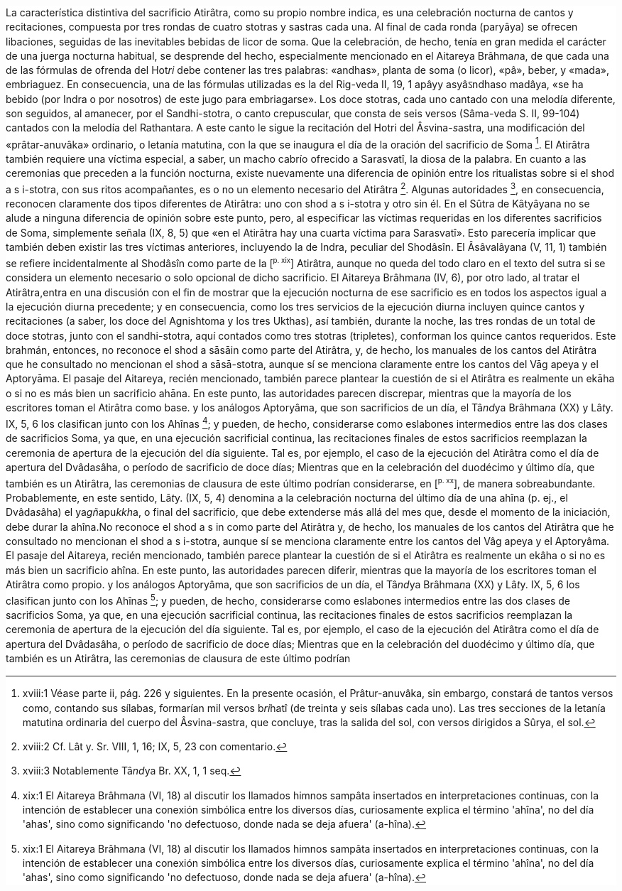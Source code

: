 La característica distintiva del sacrificio Atirâtra, como su propio nombre indica, es una celebración nocturna de cantos y recitaciones, compuesta por tres rondas de cuatro stotras y sastras cada una. Al final de cada ronda (paryâya) se ofrecen libaciones, seguidas de las inevitables bebidas de licor de soma. Que la celebración, de hecho, tenía en gran medida el carácter de una juerga nocturna habitual, se desprende del hecho, especialmente mencionado en el Aitareya Brâhma<i>n</i>a, de que cada una de las fórmulas de ofrenda del Hot<i>ri</i> debe contener las tres palabras: «andhas», planta de soma (o licor), «pâ», beber, y «mada», embriaguez. En consecuencia, una de las fórmulas utilizadas es la del Rig-veda II, 19, 1 apâyy asyâऽndhaso madâya, «se ha bebido (por Indra o por nosotros) de este jugo para embriagarse». Los doce stotras, cada uno cantado con una melodía diferente, son seguidos, al amanecer, por el Sandhi-stotra, o canto crepuscular, que consta de seis versos (Sâma-veda S. II, 99-104) cantados con la melodía del Rathantara. A este canto le sigue la recitación del Hotri del Â<i>s</i>vina-<i>s</i>astra, una modificación del «prâtar-anuvâka» ordinario, o letanía matutina, con la que se inaugura el día de la oración del sacrificio de Soma [^13]. El Atirâtra también requiere una víctima especial, a saber, un macho cabrío ofrecido a Sarasvatî, la diosa de la palabra. En cuanto a las ceremonias que preceden a la función nocturna, existe nuevamente una diferencia de opinión entre los ritualistas sobre si el shod a s i-stotra, con sus ritos acompañantes, es o no un elemento necesario del Atirâtra [^14]. Algunas autoridades [^15], en consecuencia, reconocen claramente dos tipos diferentes de Atirâtra: uno con shod a s i-stotra y otro sin él. En el Sûtra de Kâtyâyana no se alude a ninguna diferencia de opinión sobre este punto, pero, al especificar las víctimas requeridas en los diferentes sacrificios de Soma, simplemente señala (IX, 8, 5) que «en el Atirâtra hay una cuarta víctima para Sarasvatî». Esto parecería implicar que también deben existir las tres víctimas anteriores, incluyendo la de Indra, peculiar del Shodâsîn. El Âsâvalâyana (V, 11, 1) también se refiere incidentalmente al Shodâsîn como parte de la <span id="pxix">[<sup><small>p. xix</small></sup>]</span> Atirâtra, aunque no queda del todo claro en el texto del sutra si se considera un elemento necesario o solo opcional de dicho sacrificio. El Aitareya Brâhma<i>n</i>a (IV, 6), por otro lado, al tratar el Atirâtra,entra en una discusión con el fin de mostrar que la ejecución nocturna de ese sacrificio es en todos los aspectos igual a la ejecución diurna precedente; y en consecuencia, como los tres servicios de la ejecución diurna incluyen quince cantos y recitaciones (a saber, los doce del Agnishtoma y los tres Ukthas), así también, durante la noche, las tres rondas de un total de doce stotras, junto con el sandhi-stotra, aquí contados como tres stotras (tripletes), conforman los quince cantos requeridos. Este brahmán, entonces, no reconoce el shod a sāsāin como parte del Atirâtra, y, de hecho, los manuales de los cantos del Atirâtra que he consultado no mencionan el shod a sāsā-stotra, aunque sí se menciona claramente entre los cantos del Vāg apeya y el Aptoryāma. El pasaje del Aitareya, recién mencionado, también parece plantear la cuestión de si el Atirâtra es realmente un ekāha o si no es más bien un sacrificio ahāna. En este punto, las autoridades parecen discrepar, mientras que la mayoría de los escritores toman el Atirâtra como base. y los análogos Aptoryâma, que son sacrificios de un día, el Tâ<i>n</i><i>d</i>ya Brâhma<i>n</i>a (XX) y Lâ<i>t</i>y. IX, 5, 6 los clasifican junto con los Ahînas [^16]; y pueden, de hecho, considerarse como eslabones intermedios entre las dos clases de sacrificios Soma, ya que, en una ejecución sacrificial continua, las recitaciones finales de estos sacrificios reemplazan la ceremonia de apertura de la ejecución del día siguiente. Tal es, por ejemplo, el caso de la ejecución del Atirâtra como el día de apertura del Dvâda<i>s</i>âha, o período de sacrificio de doce días; Mientras que en la celebración del duodécimo y último día, que también es un Atirâtra, las ceremonias de clausura de este último podrían considerarse, en <span id="pxx">[<sup><small>p. xx</small></sup>]</span>, de manera sobreabundante. Probablemente, en este sentido, Lâ<i>t</i>y. (IX, 5, 4) denomina a la celebración nocturna del último día de una ahîna (p. ej., el Dvâda<i>s</i>âha) el ya<i>g</i><i>ñ</i>apu<i>k</i><i>kh</i>a, o final del sacrificio, que debe extenderse más allá del mes que, desde el momento de la iniciación, debe durar la ahîna.No reconoce el shod a s in como parte del Atirâtra y, de hecho, los manuales de los cantos del Atirâtra que he consultado no mencionan el shod a s i-stotra, aunque sí se menciona claramente entre los cantos del Vâg apeya y el Aptoryâma. El pasaje del Aitareya, recién mencionado, también parece plantear la cuestión de si el Atirâtra es realmente un ekâha o si no es más bien un sacrificio ahîna. En este punto, las autoridades parecen diferir, mientras que la mayoría de los escritores toman el Atirâtra como propio. y los análogos Aptoryâma, que son sacrificios de un día, el Tâ<i>n</i><i>d</i>ya Brâhma<i>n</i>a (XX) y Lâ<i>t</i>y. IX, 5, 6 los clasifican junto con los Ahînas [^16]; y pueden, de hecho, considerarse como eslabones intermedios entre las dos clases de sacrificios Soma, ya que, en una ejecución sacrificial continua, las recitaciones finales de estos sacrificios reemplazan la ceremonia de apertura de la ejecución del día siguiente. Tal es, por ejemplo, el caso de la ejecución del Atirâtra como el día de apertura del Dvâda<i>s</i>âha, o período de sacrificio de doce días; Mientras que en la celebración del duodécimo y último día, que también es un Atirâtra, las ceremonias de clausura de este último podrían

[^0]: xi:1 Véase Katy. Sr. XIV, 1, 7; Lât y. Sr. VIII, 11, 7-11.
[^1]: xiii:1 En esta enumeración el Vâ<i>g</i>apeya se coloca a menudo entre el Atirâtra y el Aptoryâma; Lâ<i>t</i>y. V, 4, 24.
[^2]: xiii:2 Así el sábado. Hermano. V, 1, 3, 1 Cuando termina la oración, Sāya<i>n</i>a comenta: 'Si alguno de vosotros se ha apartado de su camino, suplicadme que os guíe y os conceda que os dejeis ir.' En IV, 2, 4, 9 ss., también, el término 'agnishtoma' parecería aplicarse al canto final más bien que a todo el sacrificio.
[^3]: xiv:1 Cada melodía Sâman se canta generalmente tres veces, ya sea cada vez en un verso especial propio, o de manera que, mediante ciertas repeticiones de palabras, dos versos son suficientes para la melodía repetida tres veces.
[^4]: xiv:2 Lo mismo hace el Agnish<i>t</i>ut ekâha, cf. Tâ<i>n</i><i>d</i>ya Br. XVII, 7.
[^5]: xiv:3 Sâya<i>n</i>a, al Sat. Br. IV, 3, 3, 2, lo explica por 'stotra'; pero véase IV, 2, 3, 6-9 donde sin duda se refiere a los versos recitados (<i>ri</i><i>k</i>), no al sâman.
[^6]: xiv:4 Es decir, de la raíz 'vak', que significa hablar. No veo la necesidad de interpretar pág. xv 'b<i>ri</i>had va<i>k</i>as' en el Rig-veda VII, 96, 1 ​​en el sentido técnico de B<i>ri</i>hat-tune, como lo hace el profesor Hillebrandt en su interesante ensayo, 'Die Sonnwendfeste in Alt-Indien', pág. 29, simplemente porque se usa allí en relación con Indra; mientras que él mismo duda si debería interpretarse en el mismo sentido en III, 10, 5, donde aparece en relación con Agni. Aunque sin duda el Brihat-sâman se refiere con frecuencia a Indra, y el Rathantara a Agni, los versos que se suelen cantar para ellos (Rig-veda VI, 46, 1-2 y VII, 32, 22, 23) se dirigen a Indra. Sin embargo, ambas melodías se aplican a versos dirigidos a todo tipo de deidades.
[^7]: xv:1 Véase el Catálogo de Manuscritos Sánscritos de la Oficina de la India, n.º 434. En Kaush. Br. XI, 8, «sadasy ukthâni <i>s</i>asyante», la palabra también tiene, sin duda, el sentido de <i>s</i>astra, o himno (recitado). En la parte I, pág. 346, la nota 3 de esta traducción indica «gran recitación o <i>s</i>astra», en lugar de «gran canto».
[^8]: xvi:1 Véase, por ejemplo, Tâ<i>n</i><i>d</i>ya Br. XX, 1, 1.
[^9]: xvi:2 Quizás la diferencia más característica entre estas dos formas en las que se cantan los stotras fundamentales es el primer P<i>ri</i>sh<i>th</i>a-stotra (o de Hot<i>ri</i>) en el servicio del mediodía. Mientras que el Agnish<i>t</i>oma requiere que se cante la melodía de Rathantara sobre el texto, Sama-vela S. II, 30, 31; el Ukthya, por otro lado, requiere el texto, SV II, 159, 160, cantado sobre la melodía de B<i>ri</i>hat. El profesor Hillebrandt, lc, p. 22, ha intentado, de hecho, demostrar que estas dos melodías desempeñan un papel importante en la India primitiva en relación con la celebración de los solsticios. Una alternancia similar de sâmans a la del P<i>ri</i>-stotra del Hotri se obtiene en el tercero, o P<i>ri</i>-stotra del Brâhma<i>n</i>â<i>k</i>_kh<i>a</i>m_sin; el Naudhasa-sâman (II, 35, 36) se utiliza en el Agnish<i>t</i>oma, y ​​el Syaita-sâman en el sacrificio Ukthya. Por otra parte, en lo que respecta al segundo (o Maitrâvaru<i>n</i>a) y cuarto (o A<i>k</i><i>kh</i>âvâka) P<i>ri</i>sh<i>th</i>a-stotras, el mismo sâman, a saber, el Vâmadevya (II, 32-341 y el Kâleya (II, 37, 35 respectivamente), se utiliza tanto en el Agnish<i>t</i>oma como en el Ukthya.
[^10]: xvii:1 Esta es también la explicación del término dada por Sâya<i>n</i>a en su comentario sobre Tâ<i>n</i><i>d</i>ya Br. XII, 13, 1.
[^11]: xvii:2 Véase esta traducción, parte ii, pág. 402, nota 1.
[^12]: xvii:3 Véase la parte ii, pág. 402, nota 2, donde se afirma que el décimo y último día del Da<i>s</i>arâtra es un día Atyagnish<i>t</i>oma, llamado Avivâkya, es decir, uno en el que no debe haber disputas ni peleas.
[^13]: xviii:1 Véase parte ii, pág. 226 y siguientes. En la presente ocasión, el Prâtur-anuvâka, sin embargo, constará de tantos versos como, contando sus sílabas, formarían mil versos b<i>ri</i>hatî (de treinta y seis sílabas cada uno). Las tres secciones de la letanía matutina ordinaria del cuerpo del Â<i>s</i>vina-<i>s</i>astra, que concluye, tras la salida del sol, con versos dirigidos a Sûrya, el sol.
[^14]: xviii:2 Cf. Lât y. Sr. VIII, 1, 16; IX, 5, 23 con comentario.
[^15]: xviii:3 Notablemente Tâ<i>n</i><i>d</i>ya Br. XX, 1, 1 seq.
[^16]: xix:1 El Aitareya Brâhma<i>n</i>a (VI, 18) al discutir los llamados himnos sampâta insertados en interpretaciones continuas, con la intención de establecer una conexión simbólica entre los diversos días, curiosamente explica el término 'ahîna', no del día 'ahas', sino como significando 'no defectuoso, donde nada se deja afuera' (a-hîna).
[^17]: xx:1 De la regla de Â<i>s</i>valâyana (IX, 11, 4), 'Si cantan formando el garbha (es decir, en la forma 'p<i>ri</i>sh<i>th</i>a'), que él (el Hot<i>ri</i> o Hotraka) recite de la misma manera los stotriyas y anurûpas', parece, sin embargo, claro que el Aptoryâma también puede realizarse sin los P<i>ri</i>sh<i>th</i>as.
[^18]: xx:2 Se afirma que el texto original del Sâkvara-sâman (por Sâya<i>n</i>a en Aitar. Br. IV, 13; Mahîdhara en Vâ<i>g</i>. S. X, 14, etc.) es el Sâma-veda II, 1152-3, 'pro shv asmai puroratham', pero los Gânas del Sâma-veda no parecen dar la melodía p. xxi con ese texto, sino con los versos del Mahânâmnî (ed. Bibl. Ind. II, p. 371). El Tâ<i>n</i><i>d</i>ya Br. XIII, 4 (y com.), da instrucciones detalladas sobre los pâdas particulares de los tres primeros tripletes Mahânâmnî, que se distinguen por su naturaleza <i>s</i>âkvara (potente), y se supone que forman los tres versos stotriyâ del sâkvara-sâman, que constan de siete, seis y cinco pâdas respectivamente. Sin embargo, los pâdas a<i>s</i>âkvara se cantan igualmente en sus respectivos lugares, al igual que el décimo verso adicional, cuyos cinco pâdas se consideran meramente suplementarios (o de relleno).
[^19]: xxi:1 Es decir, la melodía Vâravantîya adaptada a los versos de la «Revatî». La melodía Vâravantîya recibe su nombre de su texto original, Rig-veda I, 27, 1, «a<i>s</i>va<i>m</i> na tvâ vâravantam» (Sâma-veda, ed. Bibl. Ind. I, p. 121). Cuando se usa como uno de los P<i>ri</i>sh<i>th</i>a-sâmans, no se canta, sin embargo, este, su texto original, sino los versos del Rig-veda I, 30, 13-15, «revatîr na<i>h</i> sadhamâda» (Sâma-veda II, 434-6, ed. vol. iv, p. 56), de donde la melodía, adaptada a este terceto, suele llamarse Raivata. El Raivata-sâman, por lo tanto, es un ejemplo destacado del uso del término «sâman» en el sentido de un verso o terceto cantado.
[^20]: xxi:2 La afirmación, en la parte ii, pág. 403 nota (y repetida en la presente parte, [pág. 6](../Book_3_5_1#p6), nota [2](../Book_3_5_1#fn37)), de que, mientras que los Pi<i>ri</i>sh<i>th</i>a-stotras del Abhiplava-sha<i>d</i>aha se realizan de la manera ordinaria (Agnish<i>t</i>oma), el Pi<i>ri</i>sh<i>th</i>ya-sha<i>d</i>aha requiere su realización en la forma Pi<i>ri</i>sh<i>th</i>a apropiada, no es correcta. En ambos tipos de shadaha, los Prishtha-stotras se realizan de la manera ordinaria (es decir, en la forma Agnishtoma o Ukthya, ver nota [p. 4](../Book_3_5_1#p4)); pero mientras que en el Abhiplava se utilizan los sâmans Rathantara y Brihat para el Prishtha-stotra del Hotri en días alternos, el Prishtha-shadaha requiere un Prishtha-sâman diferente en cada uno de los seis días. Los dos tipos de shadahas también difieren completamente en lo que respecta a la secuencia de estomas prescrita para la realización de los stotras.
[^21]: xxii:1 Tanto el Rathantara como el B<i>ri</i>hat también forman el 'p<i>ri</i>sh<i>th</i>a', o sâman envolvente, del primer P<i>ri</i>sh<i>th</i>a-stotra.
[^22]: xxii:2 Siempre que el stotra no se canta en la forma 'p<i>ri</i>sh<i>th</i>a', sino que consiste en un solo sâman o terceto, las repeticiones necesarias para completar el número de versos implicados en el stoma respectivo se distribuyen entre los tres versos del sâman de tal manera que el sâman completo se canta tres veces, cada vez con varias repeticiones de los versos individuales. La forma habitual en que se canta el p. xxiii ekavi<i>m</i><i>s</i>a puede representarse con la fórmula aaa-bbb-c; a-bbb-ccc; aaa-b-ccc, que en total suman veintiún versos.
[^23]: xxiii:1 sval. Sr. IX, 3, 4-5.
[^24]: xxiii:2 Se da de forma un tanto imperfecta en la ed. Bibl. Ind. V, pág. 391.
[^25]: xxiv:1 Mitología Védica, pág. 247.
[^26]: xxv:1 Cf. <i>S</i>âṅkh. Sr. XV, 13, 4, 'porque es a Varu<i>n</i>a a quien consagran'.
[^27]: xxvi:1 El Brâhma<i>n</i>a (V. 5, 2, 2), sin embargo, parece preferir prescindir de este intervalo combinando las doce oblaciones de modo de formar dos conjuntos de seis cada uno.